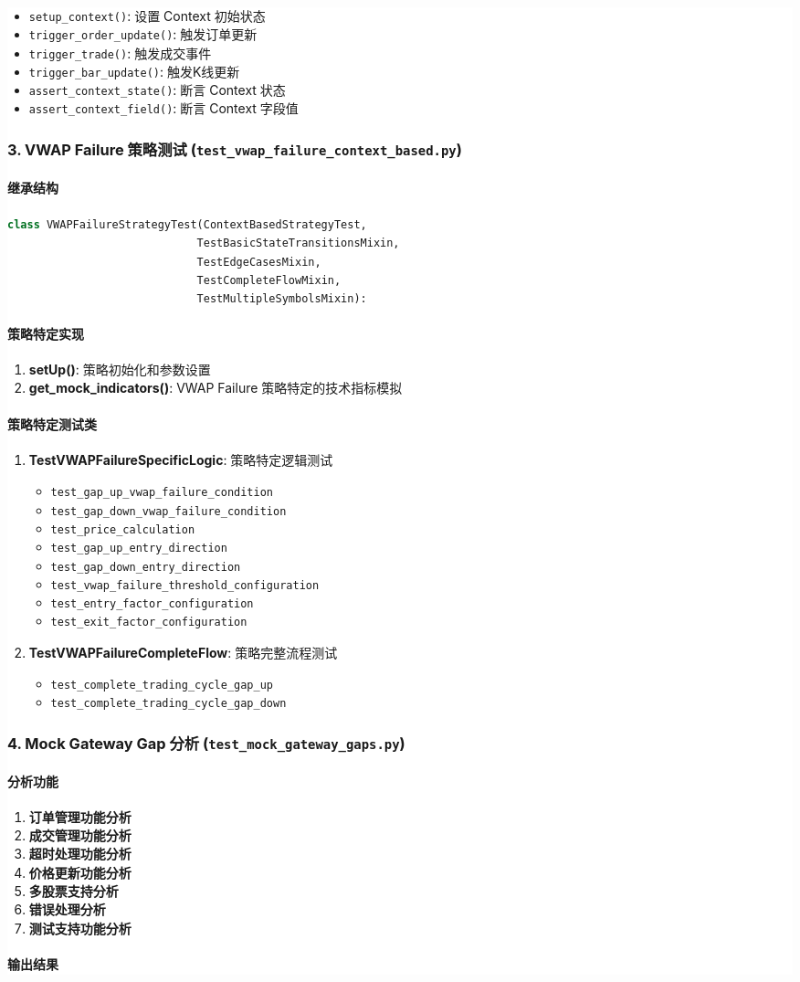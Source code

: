 - `setup_context()`: 设置 Context 初始状态
- `trigger_order_update()`: 触发订单更新
- `trigger_trade()`: 触发成交事件
- `trigger_bar_update()`: 触发K线更新
- `assert_context_state()`: 断言 Context 状态
- `assert_context_field()`: 断言 Context 字段值

### 3. VWAP Failure 策略测试 (`test_vwap_failure_context_based.py`)

#### 继承结构

```python
class VWAPFailureStrategyTest(ContextBasedStrategyTest, 
                             TestBasicStateTransitionsMixin,
                             TestEdgeCasesMixin,
                             TestCompleteFlowMixin,
                             TestMultipleSymbolsMixin):
```

#### 策略特定实现

1. **setUp()**: 策略初始化和参数设置
2. **get_mock_indicators()**: VWAP Failure 策略特定的技术指标模拟

#### 策略特定测试类

1. **TestVWAPFailureSpecificLogic**: 策略特定逻辑测试
   - `test_gap_up_vwap_failure_condition`
   - `test_gap_down_vwap_failure_condition`
   - `test_price_calculation`
   - `test_gap_up_entry_direction`
   - `test_gap_down_entry_direction`
   - `test_vwap_failure_threshold_configuration`
   - `test_entry_factor_configuration`
   - `test_exit_factor_configuration`

2. **TestVWAPFailureCompleteFlow**: 策略完整流程测试
   - `test_complete_trading_cycle_gap_up`
   - `test_complete_trading_cycle_gap_down`

### 4. Mock Gateway Gap 分析 (`test_mock_gateway_gaps.py`)

#### 分析功能

1. **订单管理功能分析**
2. **成交管理功能分析**
3. **超时处理功能分析**
4. **价格更新功能分析**
5. **多股票支持分析**
6. **错误处理分析**
7. **测试支持功能分析**

#### 输出结果
